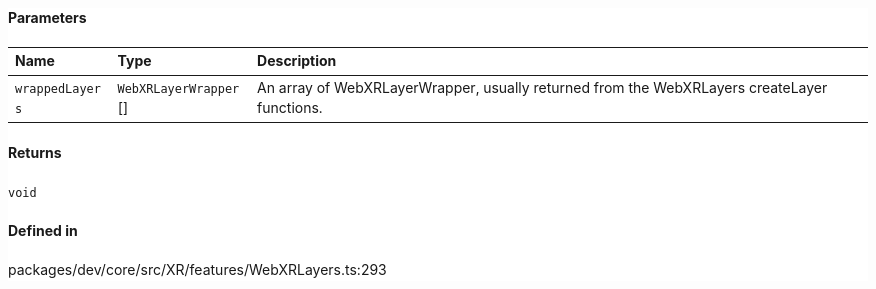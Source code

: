 #### Parameters

| Name | Type | Description |
| :------ | :------ | :------ |
| `wrappedLayers` | `WebXRLayerWrapper`[] | An array of WebXRLayerWrapper, usually returned from the WebXRLayers createLayer functions. |

#### Returns

`void`

#### Defined in

packages/dev/core/src/XR/features/WebXRLayers.ts:293
